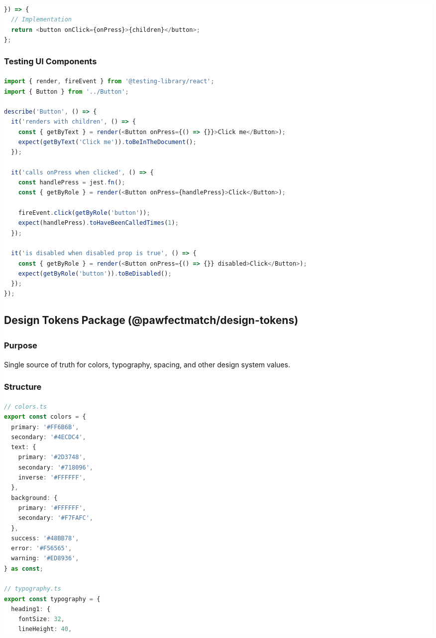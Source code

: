 ```typescript
}) => {
  // Implementation
  return <button onClick={onPress}>{children}</button>;
};
```

### Testing UI Components
```typescript
import { render, fireEvent } from '@testing-library/react';
import { Button } from '../Button';

describe('Button', () => {
  it('renders with children', () => {
    const { getByText } = render(<Button onPress={() => {}}>Click me</Button>);
    expect(getByText('Click me')).toBeInTheDocument();
  });
  
  it('calls onPress when clicked', () => {
    const handlePress = jest.fn();
    const { getByRole } = render(<Button onPress={handlePress}>Click</Button>);
    
    fireEvent.click(getByRole('button'));
    expect(handlePress).toHaveBeenCalledTimes(1);
  });
  
  it('is disabled when disabled prop is true', () => {
    const { getByRole } = render(<Button onPress={() => {}} disabled>Click</Button>);
    expect(getByRole('button')).toBeDisabled();
  });
});
```

## Design Tokens Package (@pawfectmatch/design-tokens)

### Purpose
Single source of truth for colors, typography, spacing, and other design system values.

### Structure
```typescript
// colors.ts
export const colors = {
  primary: '#FF6B6B',
  secondary: '#4ECDC4',
  text: {
    primary: '#2D3748',
    secondary: '#718096',
    inverse: '#FFFFFF',
  },
  background: {
    primary: '#FFFFFF',
    secondary: '#F7FAFC',
  },
  success: '#48BB78',
  error: '#F56565',
  warning: '#ED8936',
} as const;

// typography.ts
export const typography = {
  heading1: {
    fontSize: 32,
    lineHeight: 40,
```
